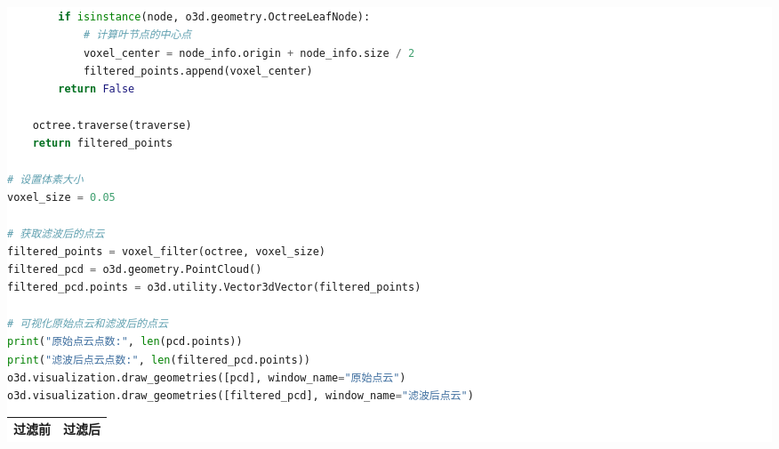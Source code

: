 ```python
        if isinstance(node, o3d.geometry.OctreeLeafNode):
            # 计算叶节点的中心点
            voxel_center = node_info.origin + node_info.size / 2
            filtered_points.append(voxel_center)
        return False

    octree.traverse(traverse)
    return filtered_points

# 设置体素大小
voxel_size = 0.05

# 获取滤波后的点云
filtered_points = voxel_filter(octree, voxel_size)
filtered_pcd = o3d.geometry.PointCloud()
filtered_pcd.points = o3d.utility.Vector3dVector(filtered_points)

# 可视化原始点云和滤波后的点云
print("原始点云点数:", len(pcd.points))
print("滤波后点云点数:", len(filtered_pcd.points))
o3d.visualization.draw_geometries([pcd], window_name="原始点云")
o3d.visualization.draw_geometries([filtered_pcd], window_name="滤波后点云")
```
|过滤前|过滤后|
|--|--|